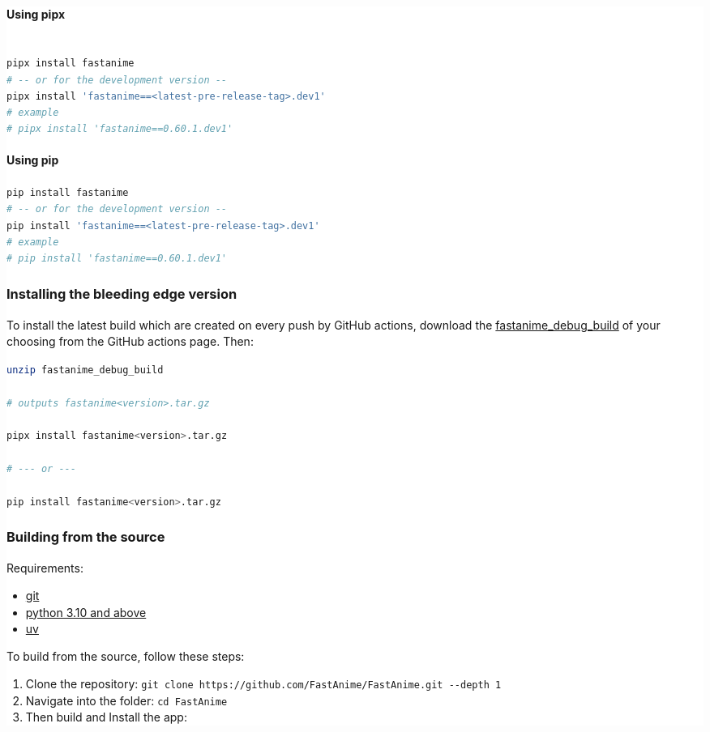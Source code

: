 #### Using pipx

```bash

pipx install fastanime
# -- or for the development version --
pipx install 'fastanime==<latest-pre-release-tag>.dev1'
# example
# pipx install 'fastanime==0.60.1.dev1'

```

#### Using pip

```bash
pip install fastanime
# -- or for the development version --
pip install 'fastanime==<latest-pre-release-tag>.dev1'
# example
# pip install 'fastanime==0.60.1.dev1'
```

### Installing the bleeding edge version

To install the latest build which are created on every push by GitHub actions, download the [fastanime_debug_build](https://github.com/FastAnime/FastAnime/actions) of your choosing from the GitHub actions page.
Then:

```bash
unzip fastanime_debug_build

# outputs fastanime<version>.tar.gz

pipx install fastanime<version>.tar.gz

# --- or ---

pip install fastanime<version>.tar.gz
```

### Building from the source

Requirements:

- [git](https://git-scm.com/)
- [python 3.10 and above](https://www.python.org/)
- [uv](https://astral.sh/blog/uv)

To build from the source, follow these steps:

1. Clone the repository: `git clone https://github.com/FastAnime/FastAnime.git --depth 1`
2. Navigate into the folder: `cd FastAnime`
3. Then build and Install the app:
